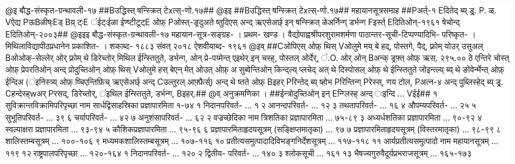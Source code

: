 @इ
बौद्ध-संस्कृत-ग्रन्थावली-१७
##Bउद्धिस्त् षन्स्क्रित् टेxत्स्-णो.१७##
@इइ
##Bउद्धिस्त् षन्स्क्रित् टेxत्स्-णो.१७##
महायानसूत्रसम्ग्रह
##Pअर्त्-१
Eदितेद् ब्य् 
ड्र्. P. ळ्. Vऐद्य 
PऊBळीष्ःEड् Bय़् 
ट्ःE ंईट्ःईळा ईण्ष्टीटूट्E
ओफ़्
Pओस्त्-ङ्रदुअते ष्तुदिएस् अन्द् ऋएसेअर्छ् इन् षन्स्क्रित् ळेअर्निन्ग्
डर्भन्ग
Fइर्स्त् Eदितिओन्-१९६१
षेचोन्द् Eदितिओन्-२००३##
@इइइ
बौद्ध-संस्कृत-ग्रन्थावली-१७
महायान-सूत्र-सङ्ग्रह- ।
प्रथम- खण्ड ।
वैद्योपाह्वश्रीपरशुरामशर्मणा
पाठान्तर-सूची-टिप्पण्यादिभि- परिष्कृत- ।
मिथिलाविद्यापीठप्रधानेन प्रकाशित- ।
शकाब्द- १८८३
संवत् २०१८ 
ऐशवीयाब्द- १९६१
@इव्
##Cओपिएस् ओफ़् थिस् Vओलुमे मय् बे हद्, पोस्तगे, पैद्, फ़्रोम् योउर् उसुअल् Bओओक्-सेल्लेर् ओर् फ़्रोम्
थे डिरेच्तोर् मिथिल ईन्स्तितुते, डर्भन्ग, ओन् प्रे-पय्मेन्त् एइथेर् इन् चस्ह्, पोस्तल् ओर्देर्,
ं.O. ओर् ओन् Bअन्क् ड्रफ़्त् ओफ़् ऋस्. २९५.००
ठे एन्तिरे चोस्त् ओफ़् प्रेपरतिओन् अन्द् प्रोदुच्तिओन् ओफ़् थिस् Vओलुमे हस् बेएन्
मेत् ओउत् ओफ़् अ सुब्वेन्तिओन् किन्द्ल्य् प्लचेद् अत् थे दिस्पोसल् ओफ़् थे ईन्स्तितुते जोइन्त्ल्य् ब्य् थे 
ङोवेर्न्मेन्त् ओफ़् ईन्दिअ (ंइनिस्त्र्य् ओफ़् ष्चिएन्तिफ़िच् ऋएसेअर्छ् अन्द् Cउल्तुरल् आफ़्फ़ैर्स्) अन्द् थे
ष्तते ओफ़् Bइहर्
Pरिन्तेद् ब्य् ष्होभ Pरिन्तिन्ग् Pरेस्स्, णय टोल, Pअत्न-४ अन्द् पुब्लिस्हेद् ब्य् ड्र्.
Cहन्देस्ह्wअर् Pरसद्, डिरेच्तोर्, ंइथिल ईन्स्तितुते, डर्भन्ग, Bइहर्.##
@व्
अनुक्रमणिका ।
##ईन्त्रोदुच्तिओन् इन् Eन्ग्लिस्ह् अन्द् ःइन्दि ... Vईई##
१ सुविक्रान्तविक्रामिपरिपृच्छा नाम सार्धद्विसाहस्रिका प्रज्ञापारमिता १-७४
१ निदानपरिवर्त- ... १
२ आनन्दपरिवर्त- ... १२
३ तथतापरिवर्त- ... १६
४ औपम्यपरिवर्त- ... २५
५ सुभूतिपरिवर्त- ... ३९
६ चर्यापरिवर्त- ... ४२
७ अनुशंसापरिवर्त- ... ६२
२ वज्रच्छेदिका नाम त्रिशतिका प्रज्ञापारमिता ... ७५-८९
३ अध्यर्धशतिका प्रज्ञापारमिता ... ९०-९२
४ स्वल्पाक्षरा प्रज्ञापारमिता ... ९३-९४
५ कौशिकप्रज्ञापारमिता ... ९५-९६
६ प्रज्ञापारमिताहृदयसूत्रम् (सङ्क्षिप्तमातृका) ... ९७
७ प्रज्ञापारमिताहृदयसूत्रम् (विस्तरमातृका) ... ९८-९९
८ शालिस्तम्बसूत्रम् ... १००-१०६
९ मध्यमकशालिस्तम्बसूत्रम् ... १०७-११६
१० प्रतीत्यसमुत्पादादिविभङ्गनिर्देशसूत्रम् ... ११७-११८
११ आर्यप्रतीत्यसमुत्पादो नाम महायानसूत्रम् ... ११९
१२ राष्ट्रपालपरिपृच्छा ... १२०-१६४
१ निदानपरिवर्त- ... १२०
२ द्वितीय- परिवर्त- ... १४०
३ श्लोकसूची ... १६१
१३ भैषज्यगुरुवैदूर्यप्रभराजसूत्रम् ... १६५-१७३